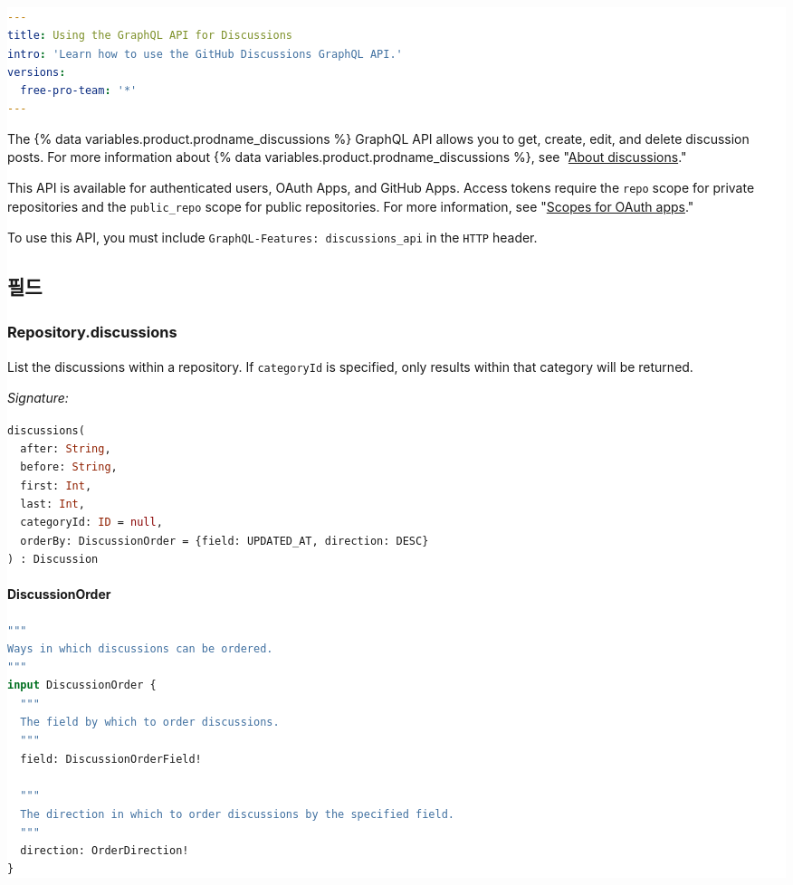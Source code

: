 ```yaml
---
title: Using the GraphQL API for Discussions
intro: 'Learn how to use the GitHub Discussions GraphQL API.'
versions:
  free-pro-team: '*'
---
```


The {% data variables.product.prodname_discussions %} GraphQL API allows you to get, create, edit, and delete discussion posts. For more information about {% data variables.product.prodname_discussions %}, see "[‎About discussions](/discussions/collaborating-with-your-community-using-discussions/about-discussions)."

This API is available for authenticated users, OAuth Apps, and GitHub Apps. Access tokens require the `repo` scope for private repositories and the `public_repo` scope for public repositories. For more information, see "[Scopes for OAuth apps](/developers/apps/scopes-for-oauth-apps)."

To use this API, you must include `GraphQL-Features: discussions_api` in the `HTTP` header.

## 필드

### Repository.discussions

List the discussions within a repository. If `categoryId` is specified, only results within that category will be returned.

_Signature:_

```graphql
discussions(
  after: String,
  before: String,
  first: Int,
  last: Int,
  categoryId: ID = null,
  orderBy: DiscussionOrder = {field: UPDATED_AT, direction: DESC}
) : Discussion
```

#### DiscussionOrder

```graphql
"""
Ways in which discussions can be ordered.
"""
input DiscussionOrder {
  """
  The field by which to order discussions.
  """
  field: DiscussionOrderField!

  """
  The direction in which to order discussions by the specified field.
  """
  direction: OrderDirection!
}
```
